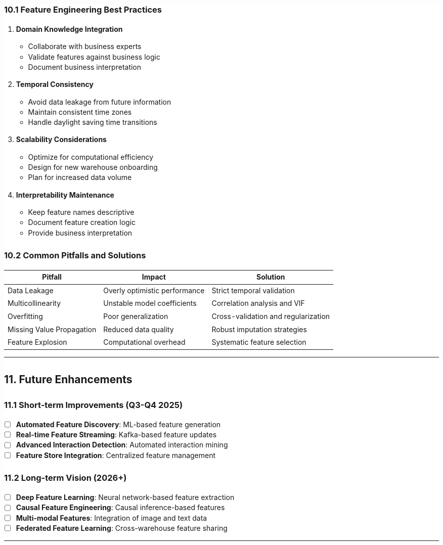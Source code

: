 ### 10.1 Feature Engineering Best Practices

1. **Domain Knowledge Integration**
   - Collaborate with business experts
   - Validate features against business logic
   - Document business interpretation

2. **Temporal Consistency**
   - Avoid data leakage from future information
   - Maintain consistent time zones
   - Handle daylight saving time transitions

3. **Scalability Considerations**
   - Optimize for computational efficiency
   - Design for new warehouse onboarding
   - Plan for increased data volume

4. **Interpretability Maintenance**
   - Keep feature names descriptive
   - Document feature creation logic
   - Provide business interpretation

### 10.2 Common Pitfalls and Solutions

| Pitfall | Impact | Solution |
|---------|--------|----------|
| Data Leakage | Overly optimistic performance | Strict temporal validation |
| Multicollinearity | Unstable model coefficients | Correlation analysis and VIF |
| Overfitting | Poor generalization | Cross-validation and regularization |
| Missing Value Propagation | Reduced data quality | Robust imputation strategies |
| Feature Explosion | Computational overhead | Systematic feature selection |

---

## 11. Future Enhancements

### 11.1 Short-term Improvements (Q3-Q4 2025)

- [ ] **Automated Feature Discovery**: ML-based feature generation
- [ ] **Real-time Feature Streaming**: Kafka-based feature updates
- [ ] **Advanced Interaction Detection**: Automated interaction mining
- [ ] **Feature Store Integration**: Centralized feature management

### 11.2 Long-term Vision (2026+)

- [ ] **Deep Feature Learning**: Neural network-based feature extraction
- [ ] **Causal Feature Engineering**: Causal inference-based features
- [ ] **Multi-modal Features**: Integration of image and text data
- [ ] **Federated Feature Learning**: Cross-warehouse feature sharing

---